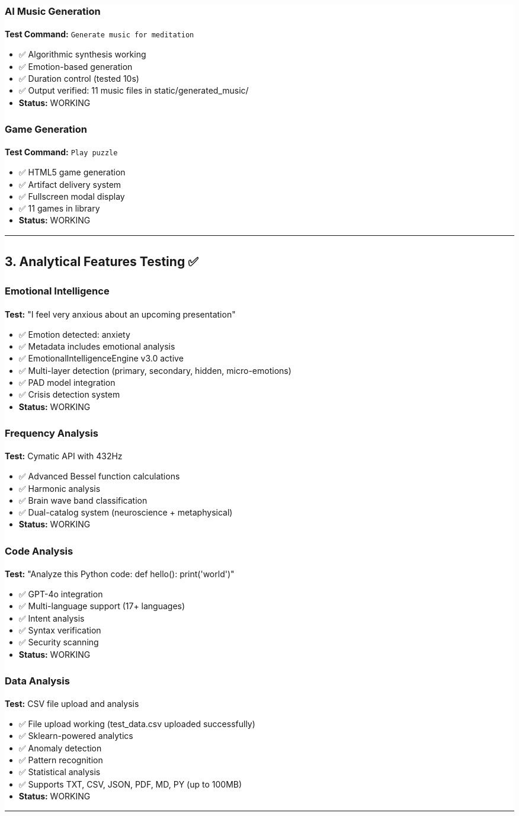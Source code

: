 ### AI Music Generation
**Test Command:** `Generate music for meditation`
- ✅ Algorithmic synthesis working
- ✅ Emotion-based generation
- ✅ Duration control (tested 10s)
- ✅ Output verified: 11 music files in static/generated_music/
- **Status:** WORKING

### Game Generation
**Test Command:** `Play puzzle`
- ✅ HTML5 game generation
- ✅ Artifact delivery system
- ✅ Fullscreen modal display
- ✅ 11 games in library
- **Status:** WORKING

---

## 3. Analytical Features Testing ✅

### Emotional Intelligence
**Test:** "I feel very anxious about an upcoming presentation"
- ✅ Emotion detected: anxiety
- ✅ Metadata includes emotional analysis
- ✅ EmotionalIntelligenceEngine v3.0 active
- ✅ Multi-layer detection (primary, secondary, hidden, micro-emotions)
- ✅ PAD model integration
- ✅ Crisis detection system
- **Status:** WORKING

### Frequency Analysis
**Test:** Cymatic API with 432Hz
- ✅ Advanced Bessel function calculations
- ✅ Harmonic analysis
- ✅ Brain wave band classification
- ✅ Dual-catalog system (neuroscience + metaphysical)
- **Status:** WORKING

### Code Analysis
**Test:** "Analyze this Python code: def hello(): print('world')"
- ✅ GPT-4o integration
- ✅ Multi-language support (17+ languages)
- ✅ Intent analysis
- ✅ Syntax verification
- ✅ Security scanning
- **Status:** WORKING

### Data Analysis
**Test:** CSV file upload and analysis
- ✅ File upload working (test_data.csv uploaded successfully)
- ✅ Sklearn-powered analytics
- ✅ Anomaly detection
- ✅ Pattern recognition
- ✅ Statistical analysis
- ✅ Supports TXT, CSV, JSON, PDF, MD, PY (up to 100MB)
- **Status:** WORKING

---